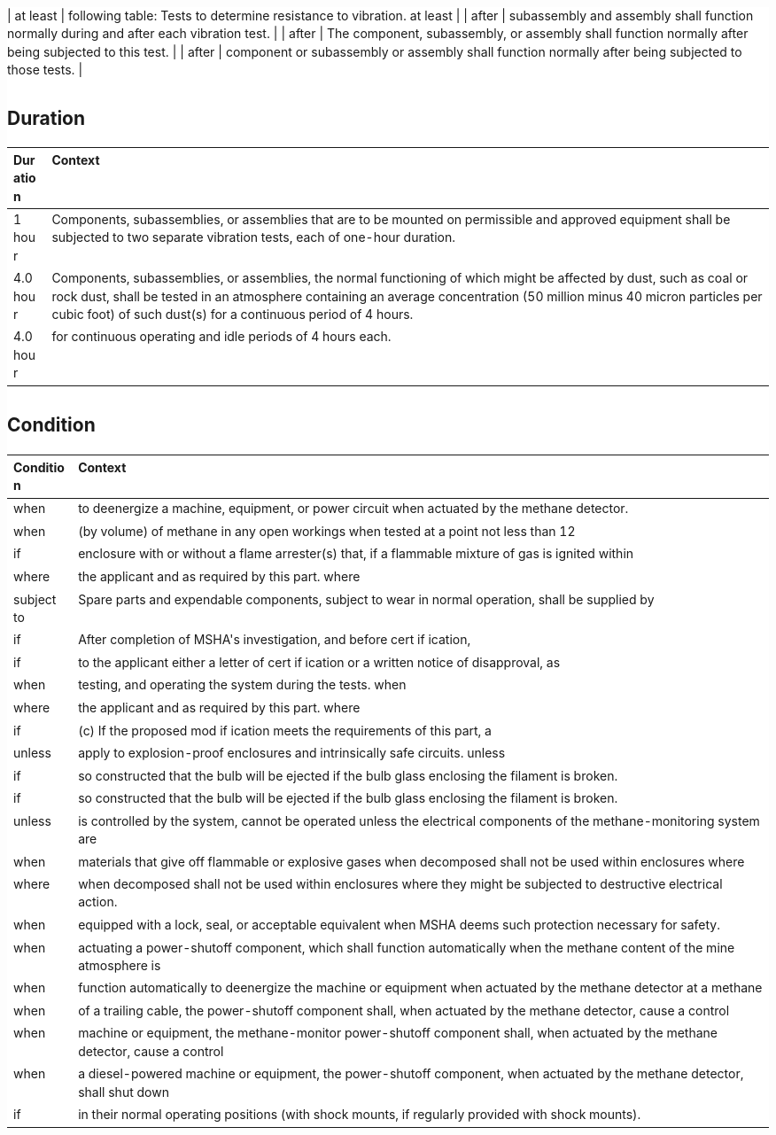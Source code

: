 | at least      | following table: Tests to determine resistance to vibration. at least                                                   |
| after         | subassembly and assembly shall function normally during and after  each vibration test.                                 |
| after         | The component, subassembly, or assembly shall function normally  after  being subjected to this test.                   |
| after         | component or subassembly or assembly shall function normally after  being subjected to those tests.                     |


## Duration

| Duration   | Context                                                                                                                                                                                                                                                                                                        |
|:-----------|:---------------------------------------------------------------------------------------------------------------------------------------------------------------------------------------------------------------------------------------------------------------------------------------------------------------|
| 1 hour     | Components, subassemblies, or assemblies that are to be mounted on permissible and approved equipment shall be subjected to two separate vibration tests, each of one-hour duration.                                                                                                                           |
| 4.0 hour   | Components, subassemblies, or assemblies, the normal functioning of which might be affected by dust, such as coal or rock dust, shall be tested in an atmosphere containing an average concentration (50 million minus 40 micron particles per cubic foot) of such dust(s) for a continuous period of 4 hours. |
| 4.0 hour   | for continuous operating and idle periods of 4 hours each.                                                                                                                                                                                                                                                     |


## Condition

| Condition   | Context                                                                                                                         |
|:------------|:--------------------------------------------------------------------------------------------------------------------------------|
| when        | to deenergize a machine, equipment, or power circuit when  actuated by the methane detector.                                    |
| when        | (by volume) of methane in any open workings when tested at a point not less than 12                                             |
| if          | enclosure with or without a flame arrester(s) that, if a flammable mixture of gas is ignited within                             |
| where       | the applicant and as required by this part. where                                                                               |
| subject to  | Spare parts and expendable components,  subject to wear in normal operation, shall be supplied by                               |
| if          | After completion of MSHA's investigation, and before cert if ication,                                                           |
| if          | to the applicant either a letter of cert if ication or a written notice of disapproval, as                                      |
| when        | testing, and operating the system during the tests. when                                                                        |
| where       | the applicant and as required by this part. where                                                                               |
| if          | (c) If the proposed mod if ication meets the requirements of this part, a                                                       |
| unless      | apply to explosion-proof enclosures and intrinsically safe circuits. unless                                                     |
| if          | so constructed that the bulb will be ejected if  the bulb glass enclosing the filament is broken.                               |
| if          | so constructed that the bulb will be ejected if  the bulb glass enclosing the filament is broken.                               |
| unless      | is controlled by the system, cannot be operated unless the electrical components of the methane-monitoring system are           |
| when        | materials that give off flammable or explosive gases when decomposed shall not be used within enclosures where                  |
| where       | when decomposed shall not be used within enclosures where  they might be subjected to destructive electrical action.            |
| when        | equipped with a lock, seal, or acceptable equivalent when  MSHA deems such protection necessary for safety.                     |
| when        | actuating a power-shutoff component, which shall function automatically when the methane content of the mine atmosphere is      |
| when        | function automatically to deenergize the machine or equipment when actuated by the methane detector at a methane                |
| when        | of a trailing cable, the power-shutoff component shall, when actuated by the methane detector, cause a control                  |
| when        | machine or equipment, the methane-monitor power-shutoff component shall, when actuated by the methane detector, cause a control |
| when        | a diesel-powered machine or equipment, the power-shutoff component, when actuated by the methane detector, shall shut down      |
| if          | in their normal operating positions (with shock mounts, if  regularly provided with shock mounts).                              |